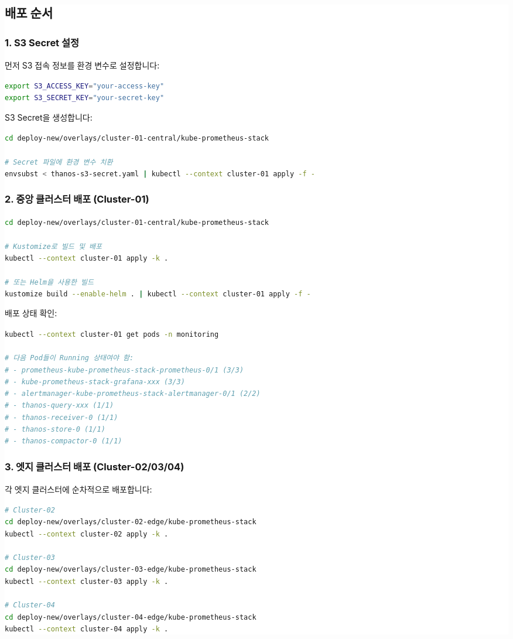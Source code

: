 ## 배포 순서

### 1. S3 Secret 설정

먼저 S3 접속 정보를 환경 변수로 설정합니다:

```bash
export S3_ACCESS_KEY="your-access-key"
export S3_SECRET_KEY="your-secret-key"
```

S3 Secret을 생성합니다:

```bash
cd deploy-new/overlays/cluster-01-central/kube-prometheus-stack

# Secret 파일에 환경 변수 치환
envsubst < thanos-s3-secret.yaml | kubectl --context cluster-01 apply -f -
```

### 2. 중앙 클러스터 배포 (Cluster-01)

```bash
cd deploy-new/overlays/cluster-01-central/kube-prometheus-stack

# Kustomize로 빌드 및 배포
kubectl --context cluster-01 apply -k .

# 또는 Helm을 사용한 빌드
kustomize build --enable-helm . | kubectl --context cluster-01 apply -f -
```

배포 상태 확인:

```bash
kubectl --context cluster-01 get pods -n monitoring

# 다음 Pod들이 Running 상태여야 함:
# - prometheus-kube-prometheus-stack-prometheus-0/1 (3/3)
# - kube-prometheus-stack-grafana-xxx (3/3)
# - alertmanager-kube-prometheus-stack-alertmanager-0/1 (2/2)
# - thanos-query-xxx (1/1)
# - thanos-receiver-0 (1/1)
# - thanos-store-0 (1/1)
# - thanos-compactor-0 (1/1)
```

### 3. 엣지 클러스터 배포 (Cluster-02/03/04)

각 엣지 클러스터에 순차적으로 배포합니다:

```bash
# Cluster-02
cd deploy-new/overlays/cluster-02-edge/kube-prometheus-stack
kubectl --context cluster-02 apply -k .

# Cluster-03
cd deploy-new/overlays/cluster-03-edge/kube-prometheus-stack
kubectl --context cluster-03 apply -k .

# Cluster-04
cd deploy-new/overlays/cluster-04-edge/kube-prometheus-stack
kubectl --context cluster-04 apply -k .
```

